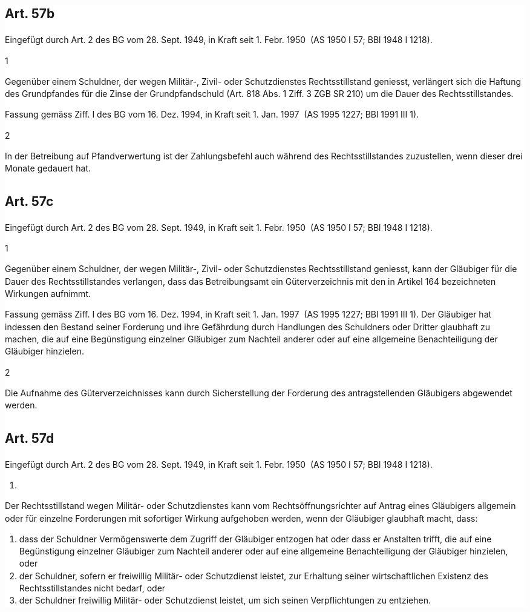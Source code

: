 ## Art. 57b

Eingefügt durch Art. 2 des BG vom 28. Sept. 1949, in Kraft seit 1. Febr. 1950  (AS 1950 I 57; BBl 1948 I 1218).

1

Gegenüber einem Schuldner, der wegen Militär-, Zivil- oder Schutzdienstes Rechtsstillstand geniesst, verlängert sich die Haftung des Grundpfandes für die Zinse der Grundpfandschuld (Art. 818 Abs. 1 Ziff. 3 ZGB SR 210) um die Dauer des Rechtsstillstandes.

Fassung gemäss Ziff. I des BG vom 16. Dez. 1994, in Kraft seit 1. Jan. 1997  (AS 1995 1227; BBl 1991 III 1).

2

In der Betreibung auf Pfandverwertung ist der Zahlungsbefehl auch während des Rechtsstillstandes zuzustellen, wenn dieser drei Monate gedauert hat.

## Art. 57c

Eingefügt durch Art. 2 des BG vom 28. Sept. 1949, in Kraft seit 1. Febr. 1950  (AS 1950 I 57; BBl 1948 I 1218).

1

Gegenüber einem Schuldner, der wegen Militär-, Zivil- oder Schutzdienstes Rechtsstillstand geniesst, kann der Gläubiger für die Dauer des Rechtsstillstandes verlangen, dass das Betreibungsamt ein Güterverzeichnis mit den in Artikel 164 bezeichneten Wirkungen aufnimmt.

Fassung gemäss Ziff. I des BG vom 16. Dez. 1994, in Kraft seit 1. Jan. 1997  (AS 1995 1227; BBl 1991 III 1). Der Gläubiger hat indessen den Bestand seiner Forderung und ihre Gefährdung durch Handlungen des Schuldners oder Dritter glaubhaft zu machen, die auf eine Begünstigung einzelner Gläubiger zum Nachteil anderer oder auf eine allgemeine Benachteiligung der Gläubiger hinzielen.

2

Die Aufnahme des Güterverzeichnisses kann durch Sicherstellung der Forderung des antragstellenden Gläubigers abgewendet werden.

## Art. 57d

Eingefügt durch Art. 2 des BG vom 28. Sept. 1949, in Kraft seit 1. Febr. 1950  (AS 1950 I 57; BBl 1948 I 1218).

1.

Der Rechtsstillstand wegen Militär- oder Schutzdienstes kann vom Rechtsöffnungsrichter auf Antrag eines Gläubigers allgemein oder für einzelne Forderungen mit sofortiger Wirkung aufgehoben werden, wenn der Gläubiger glaubhaft macht, dass:
1. dass der Schuldner Vermögenswerte dem Zugriff der Gläubiger entzogen hat oder dass er Anstalten trifft, die auf eine Begünstigung einzelner Gläubiger zum Nachteil anderer oder auf eine allgemeine Benachteiligung der Gläubiger hinzielen, oder
2. der Schuldner, sofern er freiwillig Militär- oder Schutzdienst leistet, zur Erhaltung seiner wirtschaftlichen Existenz des Rechtsstillstandes nicht bedarf, oder
3. der Schuldner freiwillig Militär- oder Schutzdienst leistet, um sich seinen Verpflichtungen zu entziehen.
